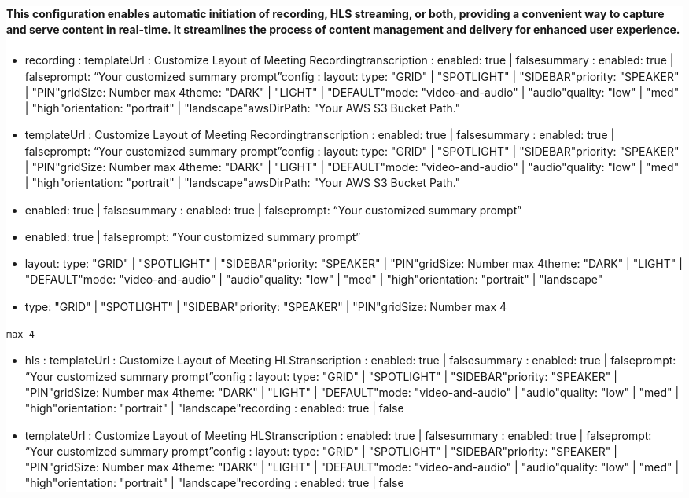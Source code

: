 #### This configuration enables automatic initiation of recording, HLS streaming, or both, providing a convenient way to capture and serve content in real-time. It streamlines the process of content management and delivery for enhanced user experience.

- recording :
templateUrl : Customize Layout of Meeting Recordingtranscription :
 enabled: true | falsesummary :
  enabled: true | falseprompt: “Your customized summary   prompt”config : 
layout:
type: "GRID" | "SPOTLIGHT" | "SIDEBAR"priority: "SPEAKER" | "PIN"gridSize: Number max 4theme: "DARK" | "LIGHT" | "DEFAULT"mode: "video-and-audio" | "audio"quality: "low" | "med" | "high"orientation: "portrait" | "landscape"awsDirPath: "Your AWS S3 Bucket Path."

- templateUrl : Customize Layout of Meeting Recordingtranscription :
 enabled: true | falsesummary :
  enabled: true | falseprompt: “Your customized summary   prompt”config : 
layout:
type: "GRID" | "SPOTLIGHT" | "SIDEBAR"priority: "SPEAKER" | "PIN"gridSize: Number max 4theme: "DARK" | "LIGHT" | "DEFAULT"mode: "video-and-audio" | "audio"quality: "low" | "med" | "high"orientation: "portrait" | "landscape"awsDirPath: "Your AWS S3 Bucket Path."

- enabled: true | falsesummary :
  enabled: true | falseprompt: “Your customized summary   prompt”

- enabled: true | falseprompt: “Your customized summary   prompt”

- layout:
type: "GRID" | "SPOTLIGHT" | "SIDEBAR"priority: "SPEAKER" | "PIN"gridSize: Number max 4theme: "DARK" | "LIGHT" | "DEFAULT"mode: "video-and-audio" | "audio"quality: "low" | "med" | "high"orientation: "portrait" | "landscape"

- type: "GRID" | "SPOTLIGHT" | "SIDEBAR"priority: "SPEAKER" | "PIN"gridSize: Number max 4

`max 4`
- hls :
templateUrl : Customize Layout of Meeting HLStranscription :
enabled: true | falsesummary :
enabled: true | falseprompt: “Your customized summary prompt”config : 
layout:
type: "GRID" | "SPOTLIGHT" | "SIDEBAR"priority: "SPEAKER" | "PIN"gridSize: Number max 4theme: "DARK" | "LIGHT" | "DEFAULT"mode: "video-and-audio" | "audio"quality: "low" | "med" | "high"orientation: "portrait" | "landscape"recording :
enabled: true | false

- templateUrl : Customize Layout of Meeting HLStranscription :
enabled: true | falsesummary :
enabled: true | falseprompt: “Your customized summary prompt”config : 
layout:
type: "GRID" | "SPOTLIGHT" | "SIDEBAR"priority: "SPEAKER" | "PIN"gridSize: Number max 4theme: "DARK" | "LIGHT" | "DEFAULT"mode: "video-and-audio" | "audio"quality: "low" | "med" | "high"orientation: "portrait" | "landscape"recording :
enabled: true | false
